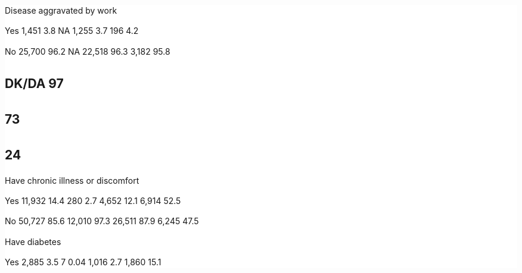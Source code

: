 Disease aggravated by work 

Yes 
1,451 
3.8 
NA 
1,255 
3.7 
196 
4.2 

No 
25,700 
96.2 
NA 
22,518 
96.3 
3,182 
95.8 

DK/DA 
97 
-
73 
-
24 
-

Have chronic illness or discomfort 

Yes 
11,932 
14.4 
280 
2.7 
4,652 
12.1 
6,914 
52.5 

No 
50,727 
85.6 
12,010 
97.3 
26,511 
87.9 
6,245 
47.5 

Have diabetes 

Yes 
2,885 
3.5 
7 
0.04 
1,016 
2.7 
1,860 
15.1 
